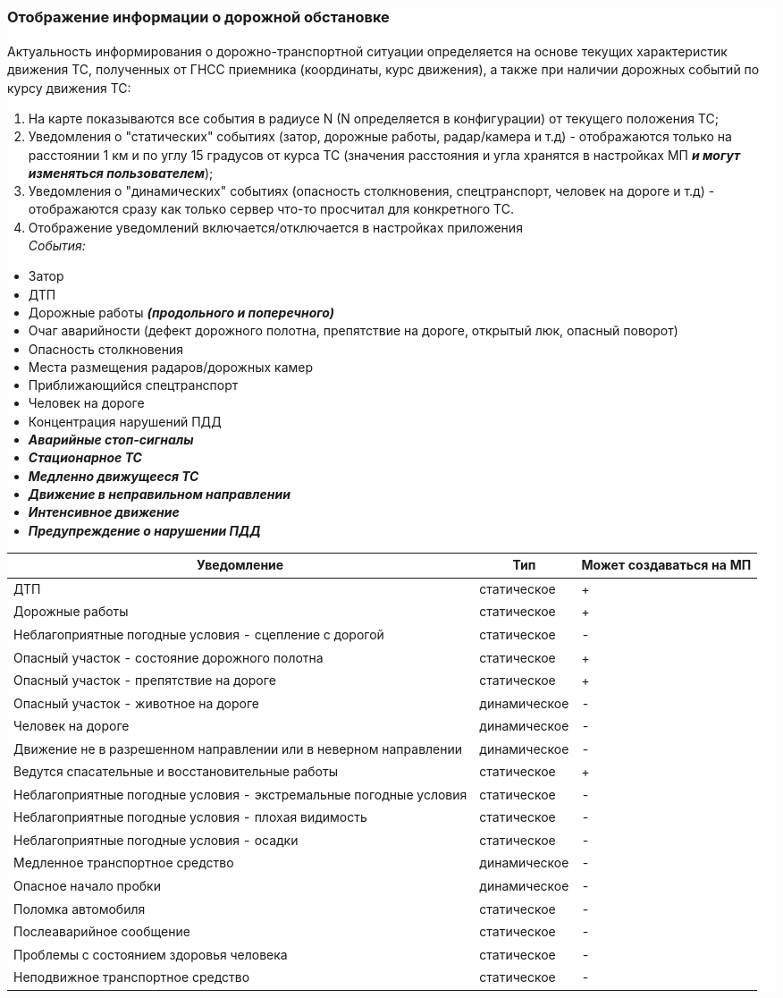 ### Отображение информации о дорожной обстановке

Актуальность информирования о дорожно-транспортной ситуации определяется на основе текущих характеристик движения ТС, полученных от ГНСС приемника (координаты, курс движения), а также при наличии дорожных событий по курсу движения ТС:

1. На карте показываются все события в радиусе N (N определяется в конфигурации) от текущего положения ТС;
2. Уведомления о "статических" событиях (затор, дорожные работы, радар/камера и т.д) - отображаются только на расстоянии 1 км и по углу 15 градусов от курса ТС (значения расстояния и угла хранятся в настройках МП **_и могут изменяться пользователем_**);
3. Уведомления о "динамических" событиях (опасность столкновения, спецтранспорт, человек на дороге и т.д) - отображаются сразу как только сервер что-то просчитал для конкретного ТС.
4. Отображение уведомлений включается/отключается в настройках приложения  
   _События:_

- Затор
- ДТП
- Дорожные работы **_(продольного и поперечного)_**
- Очаг аварийности (дефект дорожного полотна, препятствие на дороге, открытый люк, опасный поворот)
- Опасность столкновения
- Места размещения радаров/дорожных камер
- Приближающийся спецтранспорт
- Человек на дороге
- Концентрация нарушений ПДД
- **_Аварийные стоп-сигналы_**
- **_Стационарное ТС_**
- **_Медленно движущееся ТС_**
- **_Движение в неправильном направлении_**
- **_Интенсивное движение_**
- **_Предупреждение о нарушении ПДД_**

| Уведомление                                                       | Тип          | Может создаваться на МП |
| ----------------------------------------------------------------- | ------------ | ----------------------- |
| ДТП                                                               | статическое  | +                       |
| Дорожные работы                                                   | статическое  | +                       |
| Неблагоприятные погодные условия - сцепление с дорогой            | статическое  | -                       |
| Опасный участок - состояние дорожного полотна                     | статическое  | +                       |
| Опасный участок - препятствие на дороге                           | статическое  | +                       |
| Опасный участок - животное на дороге                              | динамическое | -                       |
| Человек на дороге                                                 | динамическое | -                       |
| Движение не в разрешенном направлении или в неверном направлении  | динамическое | -                       |
| Ведутся спасательные и восстановительные работы                   | статическое  | +                       |
| Неблагоприятные погодные условия - экстремальные погодные условия | статическое  | -                       |
| Неблагоприятные погодные условия - плохая видимость               | статическое  | -                       |
| Неблагоприятные погодные условия - осадки                         | статическое  | -                       |
| Медленное транспортное средство                                   | динамическое | -                       |
| Опасное начало пробки                                             | динамическое | -                       |
| Поломка автомобиля                                                | статическое  | -                       |
| Послеаварийное сообщение                                          | статическое  | -                       |
| Проблемы с состоянием здоровья человека                           | статическое  | -                       |
| Неподвижное транспортное средство                                 | статическое  | -                       |